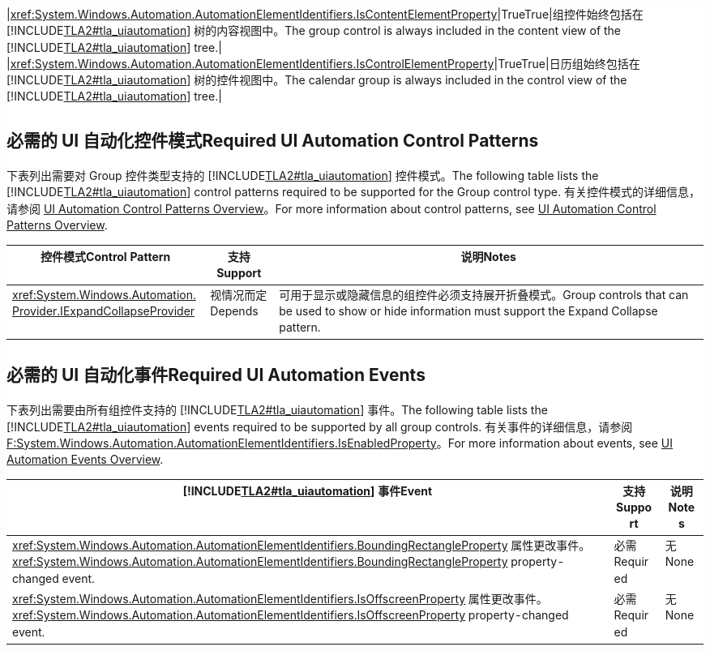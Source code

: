 |<xref:System.Windows.Automation.AutomationElementIdentifiers.IsContentElementProperty>|<span data-ttu-id="7c926-148">True</span><span class="sxs-lookup"><span data-stu-id="7c926-148">True</span></span>|<span data-ttu-id="7c926-149">组控件始终包括在 [!INCLUDE[TLA2#tla_uiautomation](../../../includes/tla2sharptla-uiautomation-md.md)] 树的内容视图中。</span><span class="sxs-lookup"><span data-stu-id="7c926-149">The group control is always included in the content view of the [!INCLUDE[TLA2#tla_uiautomation](../../../includes/tla2sharptla-uiautomation-md.md)] tree.</span></span>|  
|<xref:System.Windows.Automation.AutomationElementIdentifiers.IsControlElementProperty>|<span data-ttu-id="7c926-150">True</span><span class="sxs-lookup"><span data-stu-id="7c926-150">True</span></span>|<span data-ttu-id="7c926-151">日历组始终包括在 [!INCLUDE[TLA2#tla_uiautomation](../../../includes/tla2sharptla-uiautomation-md.md)] 树的控件视图中。</span><span class="sxs-lookup"><span data-stu-id="7c926-151">The calendar group is always included in the control view of the [!INCLUDE[TLA2#tla_uiautomation](../../../includes/tla2sharptla-uiautomation-md.md)] tree.</span></span>|  
  
<a name="Required_UI_Automation_Control_Patterns"></a>   
## <a name="required-ui-automation-control-patterns"></a><span data-ttu-id="7c926-152">必需的 UI 自动化控件模式</span><span class="sxs-lookup"><span data-stu-id="7c926-152">Required UI Automation Control Patterns</span></span>  
 <span data-ttu-id="7c926-153">下表列出需要对 Group 控件类型支持的 [!INCLUDE[TLA2#tla_uiautomation](../../../includes/tla2sharptla-uiautomation-md.md)] 控件模式。</span><span class="sxs-lookup"><span data-stu-id="7c926-153">The following table lists the [!INCLUDE[TLA2#tla_uiautomation](../../../includes/tla2sharptla-uiautomation-md.md)] control patterns required to be supported for the Group control type.</span></span> <span data-ttu-id="7c926-154">有关控件模式的详细信息，请参阅 [UI Automation Control Patterns Overview](../../../docs/framework/ui-automation/ui-automation-control-patterns-overview.md)。</span><span class="sxs-lookup"><span data-stu-id="7c926-154">For more information about control patterns, see [UI Automation Control Patterns Overview](../../../docs/framework/ui-automation/ui-automation-control-patterns-overview.md).</span></span>  
  
|<span data-ttu-id="7c926-155">控件模式</span><span class="sxs-lookup"><span data-stu-id="7c926-155">Control Pattern</span></span>|<span data-ttu-id="7c926-156">支持</span><span class="sxs-lookup"><span data-stu-id="7c926-156">Support</span></span>|<span data-ttu-id="7c926-157">说明</span><span class="sxs-lookup"><span data-stu-id="7c926-157">Notes</span></span>|  
|---------------------|-------------|-----------|  
|<xref:System.Windows.Automation.Provider.IExpandCollapseProvider>|<span data-ttu-id="7c926-158">视情况而定</span><span class="sxs-lookup"><span data-stu-id="7c926-158">Depends</span></span>|<span data-ttu-id="7c926-159">可用于显示或隐藏信息的组控件必须支持展开折叠模式。</span><span class="sxs-lookup"><span data-stu-id="7c926-159">Group controls that can be used to show or hide information must support the Expand Collapse pattern.</span></span>|  
  
<a name="Required_UI_Automation_Events"></a>   
## <a name="required-ui-automation-events"></a><span data-ttu-id="7c926-160">必需的 UI 自动化事件</span><span class="sxs-lookup"><span data-stu-id="7c926-160">Required UI Automation Events</span></span>  
 <span data-ttu-id="7c926-161">下表列出需要由所有组控件支持的 [!INCLUDE[TLA2#tla_uiautomation](../../../includes/tla2sharptla-uiautomation-md.md)] 事件。</span><span class="sxs-lookup"><span data-stu-id="7c926-161">The following table lists the [!INCLUDE[TLA2#tla_uiautomation](../../../includes/tla2sharptla-uiautomation-md.md)] events required to be supported by all group controls.</span></span> <span data-ttu-id="7c926-162">有关事件的详细信息，请参阅 [F:System.Windows.Automation.AutomationElementIdentifiers.IsEnabledProperty](../../../docs/framework/ui-automation/ui-automation-events-overview.md)。</span><span class="sxs-lookup"><span data-stu-id="7c926-162">For more information about events, see [UI Automation Events Overview](../../../docs/framework/ui-automation/ui-automation-events-overview.md).</span></span>  
  
|[!INCLUDE[TLA2#tla_uiautomation](../../../includes/tla2sharptla-uiautomation-md.md)] <span data-ttu-id="7c926-163">事件</span><span class="sxs-lookup"><span data-stu-id="7c926-163">Event</span></span>|<span data-ttu-id="7c926-164">支持</span><span class="sxs-lookup"><span data-stu-id="7c926-164">Support</span></span>|<span data-ttu-id="7c926-165">说明</span><span class="sxs-lookup"><span data-stu-id="7c926-165">Notes</span></span>|  
|---------------------------------------------------------------------------------|-------------|-----------|  
|<span data-ttu-id="7c926-166"><xref:System.Windows.Automation.AutomationElementIdentifiers.BoundingRectangleProperty> 属性更改事件。</span><span class="sxs-lookup"><span data-stu-id="7c926-166"><xref:System.Windows.Automation.AutomationElementIdentifiers.BoundingRectangleProperty> property-changed event.</span></span>|<span data-ttu-id="7c926-167">必需</span><span class="sxs-lookup"><span data-stu-id="7c926-167">Required</span></span>|<span data-ttu-id="7c926-168">无</span><span class="sxs-lookup"><span data-stu-id="7c926-168">None</span></span>|  
|<span data-ttu-id="7c926-169"><xref:System.Windows.Automation.AutomationElementIdentifiers.IsOffscreenProperty> 属性更改事件。</span><span class="sxs-lookup"><span data-stu-id="7c926-169"><xref:System.Windows.Automation.AutomationElementIdentifiers.IsOffscreenProperty> property-changed event.</span></span>|<span data-ttu-id="7c926-170">必需</span><span class="sxs-lookup"><span data-stu-id="7c926-170">Required</span></span>|<span data-ttu-id="7c926-171">无</span><span class="sxs-lookup"><span data-stu-id="7c926-171">None</span></span>|  